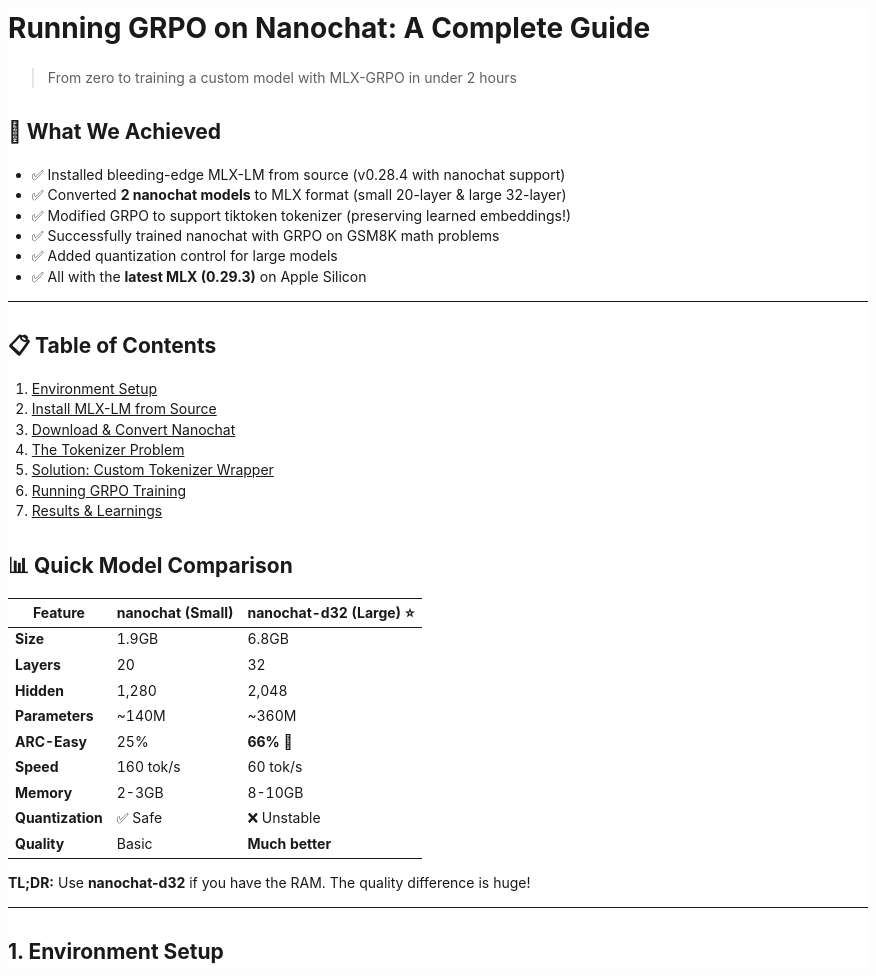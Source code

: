 # Running GRPO on Nanochat: A Complete Guide

> From zero to training a custom model with MLX-GRPO in under 2 hours

## 🎯 What We Achieved

- ✅ Installed bleeding-edge MLX-LM from source (v0.28.4 with nanochat support)
- ✅ Converted **2 nanochat models** to MLX format (small 20-layer & large 32-layer)
- ✅ Modified GRPO to support tiktoken tokenizer (preserving learned embeddings!)
- ✅ Successfully trained nanochat with GRPO on GSM8K math problems
- ✅ Added quantization control for large models
- ✅ All with the **latest MLX (0.29.3)** on Apple Silicon

---

## 📋 Table of Contents

1. [Environment Setup](#1-environment-setup)
2. [Install MLX-LM from Source](#2-install-mlx-lm-from-source)
3. [Download & Convert Nanochat](#3-download--convert-nanochat)
4. [The Tokenizer Problem](#4-the-tokenizer-problem)
5. [Solution: Custom Tokenizer Wrapper](#5-solution-custom-tokenizer-wrapper)
6. [Running GRPO Training](#6-running-grpo-training)
7. [Results & Learnings](#7-results--learnings)

## 📊 Quick Model Comparison

| Feature | nanochat (Small) | nanochat-d32 (Large) ⭐ |
|---------|------------------|------------------------|
| **Size** | 1.9GB | 6.8GB |
| **Layers** | 20 | 32 |
| **Hidden** | 1,280 | 2,048 |
| **Parameters** | ~140M | ~360M |
| **ARC-Easy** | 25% | **66%** 🚀 |
| **Speed** | 160 tok/s | 60 tok/s |
| **Memory** | 2-3GB | 8-10GB |
| **Quantization** | ✅ Safe | ❌ Unstable |
| **Quality** | Basic | **Much better** |

**TL;DR:** Use **nanochat-d32** if you have the RAM. The quality difference is huge!

---

## 1. Environment Setup
